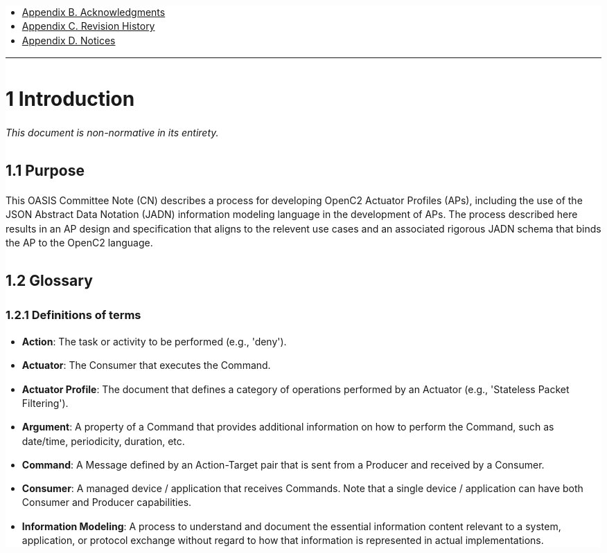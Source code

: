 - [Appendix B. Acknowledgments](#appendix-b-acknowledgments)
- [Appendix C. Revision History](#appendix-c-revision-history)
- [Appendix D. Notices](#appendix-d-notices)


-------



# 1 Introduction

_This document is non-normative in its entirety._

## 1.1 Purpose

This OASIS Committee Note (CN) describes a process for developing
OpenC2 Actuator Profiles (APs), including the use of the JSON
Abstract Data Notation (JADN) information modeling language in
the development of APs. The process described here results in an
AP design and specification that aligns to the relevent use cases
and an associated rigorous JADN schema that binds the AP to the
OpenC2 language.

## 1.2 Glossary



### 1.2.1 Definitions of terms

-   **Action**: The task or activity to be performed (e.g.,
    'deny').

-   **Actuator**: The Consumer that executes the Command.

-   **Actuator Profile**: The document that defines a category of
    operations performed by an Actuator (e.g., 'Stateless Packet
    Filtering').

-   **Argument**: A property of a Command that provides
    additional information on how to perform the Command, such as
    date/time, periodicity, duration, etc.

-   **Command**: A Message defined by an Action-Target pair that
    is sent from a Producer and received by a Consumer.

-   **Consumer**: A managed device / application that receives
    Commands. Note that a single device / application can have
    both Consumer and Producer capabilities.

-   **Information Modeling**: A process to understand and
    document the essential information content relevant to a
    system, application, or protocol exchange without regard to
    how that information is represented in actual
    implementations.
